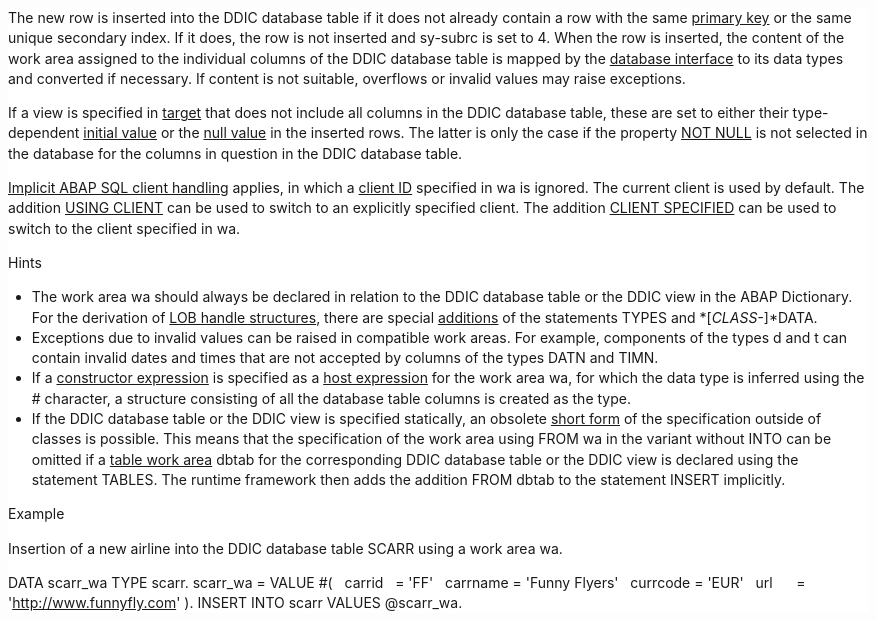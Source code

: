The new row is inserted into the DDIC database table if it does not already contain a row with the same [primary key](https://help.sap.com/doc/abapdocu_758_index_htm/7.58/en-US/abenprimary_key_glosry.htm "Glossary Entry") or the same unique secondary index. If it does, the row is not inserted and sy-subrc is set to 4. When the row is inserted, the content of the work area assigned to the individual columns of the DDIC database table is mapped by the [database interface](https://help.sap.com/doc/abapdocu_758_index_htm/7.58/en-US/abendatabase_interface_glosry.htm "Glossary Entry") to its data types and converted if necessary. If content is not suitable, overflows or invalid values may raise exceptions.

If a view is specified in [target](https://help.sap.com/doc/abapdocu_758_index_htm/7.58/en-US/abapiumd_target.htm) that does not include all columns in the DDIC database table, these are set to either their type-dependent [initial value](https://help.sap.com/doc/abapdocu_758_index_htm/7.58/en-US/abeninitial_value_glosry.htm "Glossary Entry") or the [null value](https://help.sap.com/doc/abapdocu_758_index_htm/7.58/en-US/abennull_value_glosry.htm "Glossary Entry") in the inserted rows. The latter is only the case if the property [NOT NULL](https://help.sap.com/doc/abapdocu_758_index_htm/7.58/en-US/abenddic_database_tables_init.htm) is not selected in the database for the columns in question in the DDIC database table.

[Implicit ABAP SQL client handling](https://help.sap.com/doc/abapdocu_758_index_htm/7.58/en-US/abenabap_sql_client_handling.htm) applies, in which a [client ID](https://help.sap.com/doc/abapdocu_758_index_htm/7.58/en-US/abenclient_identifier_glosry.htm "Glossary Entry") specified in wa is ignored. The current client is used by default. The addition [USING CLIENT](https://help.sap.com/doc/abapdocu_758_index_htm/7.58/en-US/abapiumd_client.htm) can be used to switch to an explicitly specified client. The addition [CLIENT SPECIFIED](https://help.sap.com/doc/abapdocu_758_index_htm/7.58/en-US/abapiumd_client.htm) can be used to switch to the client specified in wa.

Hints

-   The work area wa should always be declared in relation to the DDIC database table or the DDIC view in the ABAP Dictionary. For the derivation of [LOB handle structures](https://help.sap.com/doc/abapdocu_758_index_htm/7.58/en-US/abenlob_handle_structure_glosry.htm "Glossary Entry"), there are special [additions](https://help.sap.com/doc/abapdocu_758_index_htm/7.58/en-US/abaptypes_lob_handle.htm) of the statements TYPES and *\[*CLASS-*\]*DATA.
-   Exceptions due to invalid values can be raised in compatible work areas. For example, components of the types d and t can contain invalid dates and times that are not accepted by columns of the types DATN and TIMN.
-   If a [constructor expression](https://help.sap.com/doc/abapdocu_758_index_htm/7.58/en-US/abenconstructor_expression_glosry.htm "Glossary Entry") is specified as a [host expression](https://help.sap.com/doc/abapdocu_758_index_htm/7.58/en-US/abenabap_sql_host_expressions.htm) for the work area wa, for which the data type is inferred using the # character, a structure consisting of all the database table columns is created as the type.
-   If the DDIC database table or the DDIC view is specified statically, an obsolete [short form](https://help.sap.com/doc/abapdocu_758_index_htm/7.58/en-US/abapinsert_obsolete.htm) of the specification outside of classes is possible. This means that the specification of the work area using FROM wa in the variant without INTO can be omitted if a [table work area](https://help.sap.com/doc/abapdocu_758_index_htm/7.58/en-US/abentable_work_area_glosry.htm "Glossary Entry") dbtab for the corresponding DDIC database table or the DDIC view is declared using the statement TABLES. The runtime framework then adds the addition FROM dbtab to the statement INSERT implicitly.

Example

Insertion of a new airline into the DDIC database table SCARR using a work area wa.

DATA scarr\_wa TYPE scarr.
scarr\_wa = VALUE #(
  carrid   = 'FF'
  carrname = 'Funny Flyers'
  currcode = 'EUR'
  url      = 'http://www.funnyfly.com' ).
INSERT INTO scarr VALUES @scarr\_wa.
